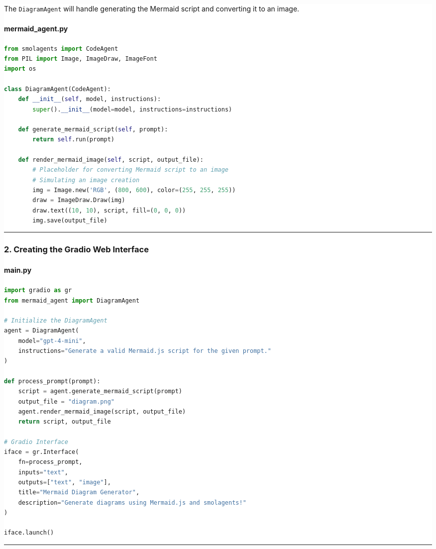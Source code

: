 The `DiagramAgent` will handle generating the Mermaid script and converting it to an image.

#### **mermaid_agent.py**

```python
from smolagents import CodeAgent
from PIL import Image, ImageDraw, ImageFont
import os

class DiagramAgent(CodeAgent):
    def __init__(self, model, instructions):
        super().__init__(model=model, instructions=instructions)

    def generate_mermaid_script(self, prompt):
        return self.run(prompt)

    def render_mermaid_image(self, script, output_file):
        # Placeholder for converting Mermaid script to an image
        # Simulating an image creation
        img = Image.new('RGB', (800, 600), color=(255, 255, 255))
        draw = ImageDraw.Draw(img)
        draw.text((10, 10), script, fill=(0, 0, 0))
        img.save(output_file)
```

---

### **2. Creating the Gradio Web Interface**

#### **main.py**

```python
import gradio as gr
from mermaid_agent import DiagramAgent

# Initialize the DiagramAgent
agent = DiagramAgent(
    model="gpt-4-mini",
    instructions="Generate a valid Mermaid.js script for the given prompt."
)

def process_prompt(prompt):
    script = agent.generate_mermaid_script(prompt)
    output_file = "diagram.png"
    agent.render_mermaid_image(script, output_file)
    return script, output_file

# Gradio Interface
iface = gr.Interface(
    fn=process_prompt,
    inputs="text",
    outputs=["text", "image"],
    title="Mermaid Diagram Generator",
    description="Generate diagrams using Mermaid.js and smolagents!"
)

iface.launch()
```

---